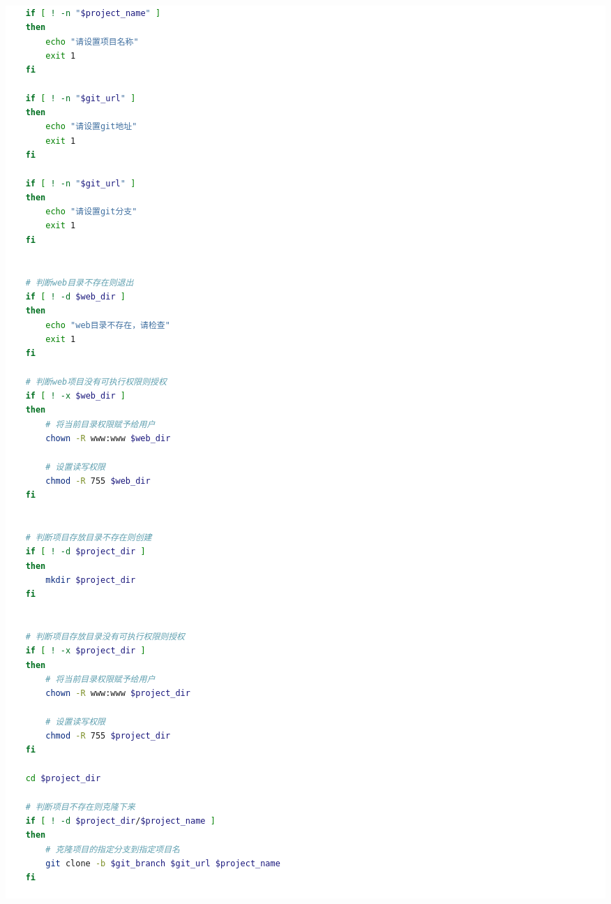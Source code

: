 ```bash
    if [ ! -n "$project_name" ]
    then
        echo "请设置项目名称"
        exit 1
    fi
    
    if [ ! -n "$git_url" ]
    then
        echo "请设置git地址"
        exit 1
    fi
    
    if [ ! -n "$git_url" ]
    then
        echo "请设置git分支"
        exit 1
    fi
    
    
    # 判断web目录不存在则退出
    if [ ! -d $web_dir ]
    then
        echo "web目录不存在，请检查"
        exit 1
    fi
    
    # 判断web项目没有可执行权限则授权
    if [ ! -x $web_dir ]
    then
        # 将当前目录权限赋予给用户
        chown -R www:www $web_dir
        
        # 设置读写权限
        chmod -R 755 $web_dir
    fi
    
    
    # 判断项目存放目录不存在则创建
    if [ ! -d $project_dir ]
    then
        mkdir $project_dir
    fi
    
    
    # 判断项目存放目录没有可执行权限则授权
    if [ ! -x $project_dir ]
    then
        # 将当前目录权限赋予给用户
        chown -R www:www $project_dir
        
        # 设置读写权限
        chmod -R 755 $project_dir
    fi
    
    cd $project_dir
    
    # 判断项目不存在则克隆下来
    if [ ! -d $project_dir/$project_name ]
    then
        # 克隆项目的指定分支到指定项目名
        git clone -b $git_branch $git_url $project_name
    fi
    
```